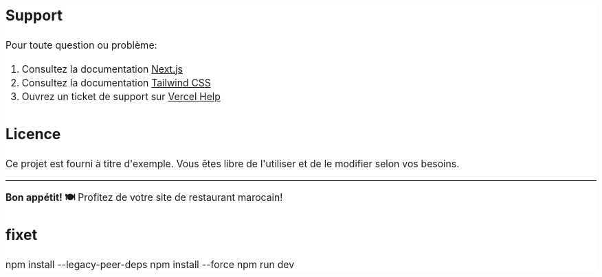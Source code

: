 ## Support

Pour toute question ou problème:
1. Consultez la documentation [Next.js](https://nextjs.org/docs)
2. Consultez la documentation [Tailwind CSS](https://tailwindcss.com/docs)
3. Ouvrez un ticket de support sur [Vercel Help](https://vercel.com/help)

## Licence

Ce projet est fourni à titre d'exemple. Vous êtes libre de l'utiliser et de le modifier selon vos besoins.

---

**Bon appétit! 🍽️** Profitez de votre site de restaurant marocain!

## fixet
npm install --legacy-peer-deps
npm install --force
npm run dev